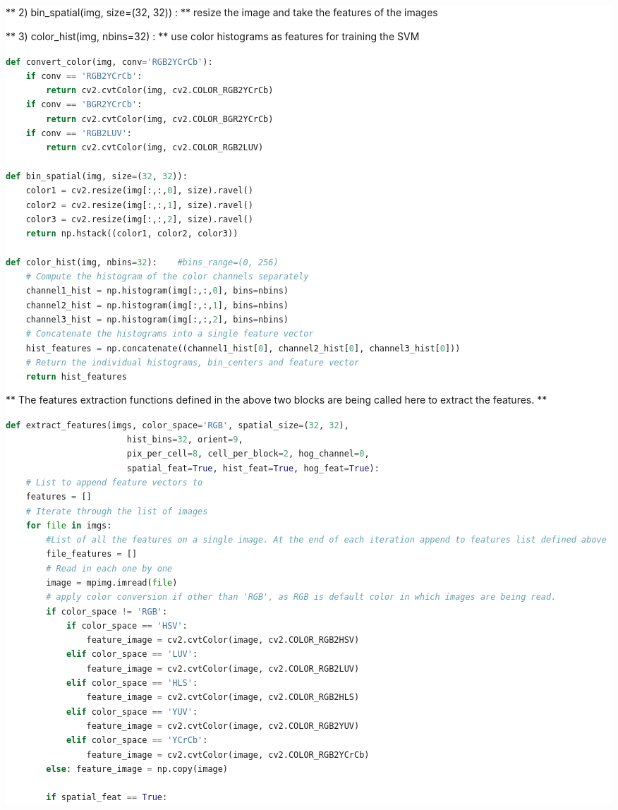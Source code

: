  **   2) bin_spatial(img, size=(32, 32)) :  **
    resize the image and take the features of the images

 **   3) color_hist(img, nbins=32) :  **
    use color histograms as features for training the SVM


```python
def convert_color(img, conv='RGB2YCrCb'):
    if conv == 'RGB2YCrCb':
        return cv2.cvtColor(img, cv2.COLOR_RGB2YCrCb)
    if conv == 'BGR2YCrCb':
        return cv2.cvtColor(img, cv2.COLOR_BGR2YCrCb)
    if conv == 'RGB2LUV':
        return cv2.cvtColor(img, cv2.COLOR_RGB2LUV)

def bin_spatial(img, size=(32, 32)):
    color1 = cv2.resize(img[:,:,0], size).ravel()
    color2 = cv2.resize(img[:,:,1], size).ravel()
    color3 = cv2.resize(img[:,:,2], size).ravel()
    return np.hstack((color1, color2, color3))
                        
def color_hist(img, nbins=32):    #bins_range=(0, 256)
    # Compute the histogram of the color channels separately
    channel1_hist = np.histogram(img[:,:,0], bins=nbins)
    channel2_hist = np.histogram(img[:,:,1], bins=nbins)
    channel3_hist = np.histogram(img[:,:,2], bins=nbins)
    # Concatenate the histograms into a single feature vector
    hist_features = np.concatenate((channel1_hist[0], channel2_hist[0], channel3_hist[0]))
    # Return the individual histograms, bin_centers and feature vector
    return hist_features
```

** The features extraction functions defined in the above two blocks are being called here to extract the features. **


```python
def extract_features(imgs, color_space='RGB', spatial_size=(32, 32),
                        hist_bins=32, orient=9, 
                        pix_per_cell=8, cell_per_block=2, hog_channel=0,
                        spatial_feat=True, hist_feat=True, hog_feat=True):
    # List to append feature vectors to
    features = []
    # Iterate through the list of images
    for file in imgs:
        #List of all the features on a single image. At the end of each iteration append to features list defined above
        file_features = []
        # Read in each one by one
        image = mpimg.imread(file)
        # apply color conversion if other than 'RGB', as RGB is default color in which images are being read.
        if color_space != 'RGB':
            if color_space == 'HSV':
                feature_image = cv2.cvtColor(image, cv2.COLOR_RGB2HSV)
            elif color_space == 'LUV':
                feature_image = cv2.cvtColor(image, cv2.COLOR_RGB2LUV)
            elif color_space == 'HLS':
                feature_image = cv2.cvtColor(image, cv2.COLOR_RGB2HLS)
            elif color_space == 'YUV':
                feature_image = cv2.cvtColor(image, cv2.COLOR_RGB2YUV)
            elif color_space == 'YCrCb':
                feature_image = cv2.cvtColor(image, cv2.COLOR_RGB2YCrCb)
        else: feature_image = np.copy(image)      

        if spatial_feat == True:
```